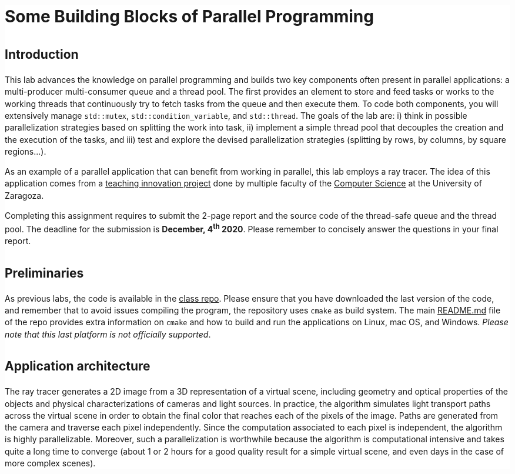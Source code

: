 # Some Building Blocks of Parallel Programming

## Introduction

This lab advances the knowledge on parallel programming and builds two key
components often present in parallel applications: a multi-producer
multi-consumer queue and a thread pool. The first provides an element to store
and feed tasks or works to the working threads that continuously try to fetch
tasks from the queue and then execute them. To code both components, you will
extensively manage `std::mutex`, `std::condition_variable`, and
`std::thread`. The goals of the lab are: i) think in possible parallelization
strategies based on splitting the work into task, ii) implement a simple thread pool that decouples
the creation and the execution of the tasks, and iii) test and explore the devised
parallelization strategies (splitting by rows, by columns, by square regions...).

As an example of a parallel application that can benefit from working in parallel, this lab
employs a ray tracer. The idea of this application comes from a [teaching
innovation project](https://doi.org/10.1145/3338698.3338886) done by multiple
faculty of the [Computer Science](https://diis.unizar.es) at the University of
Zaragoza.

Completing this assignment requires to submit the 2-page report and the source
code of the thread-safe queue and the thread pool. The deadline for the
submission is **December, 4<sup>th</sup> 2020**. Please remember to concisely
answer the questions in your final report.

## Preliminaries

As previous labs, the code is available in the [class
repo](https://github.com/universidad-zaragoza/PACS/tree/master/Laboratory-4). Please ensure
that you have downloaded the last version of the code, and remember that to
avoid issues compiling the program, the repository uses `cmake` as build
system. The main
[README.md](https://github.com/universidad-zaragoza/PACS/blob/master/README.md)
file of the repo provides extra information on `cmake` and how to build and run
the applications on Linux, mac OS, and Windows. _Please note that this last
platform is not officially supported_.

## Application architecture

The ray tracer generates a 2D image from a 3D representation of a virtual
scene, including geometry and optical properties of the objects and physical
characterizations of cameras and light sources. In practice, the algorithm
simulates light transport paths across the virtual scene in order to obtain the
final color that reaches each of the pixels of the image. Paths are generated
from the camera and traverse each pixel independently. Since the computation
associated to each pixel is independent, the algorithm is highly
parallelizable. Moreover, such a parallelization is worthwhile because the
algorithm is computational intensive and takes quite a long time to converge
(about 1 or 2 hours for a good quality result for a simple virtual scene, and
even days in the case of more complex scenes).
